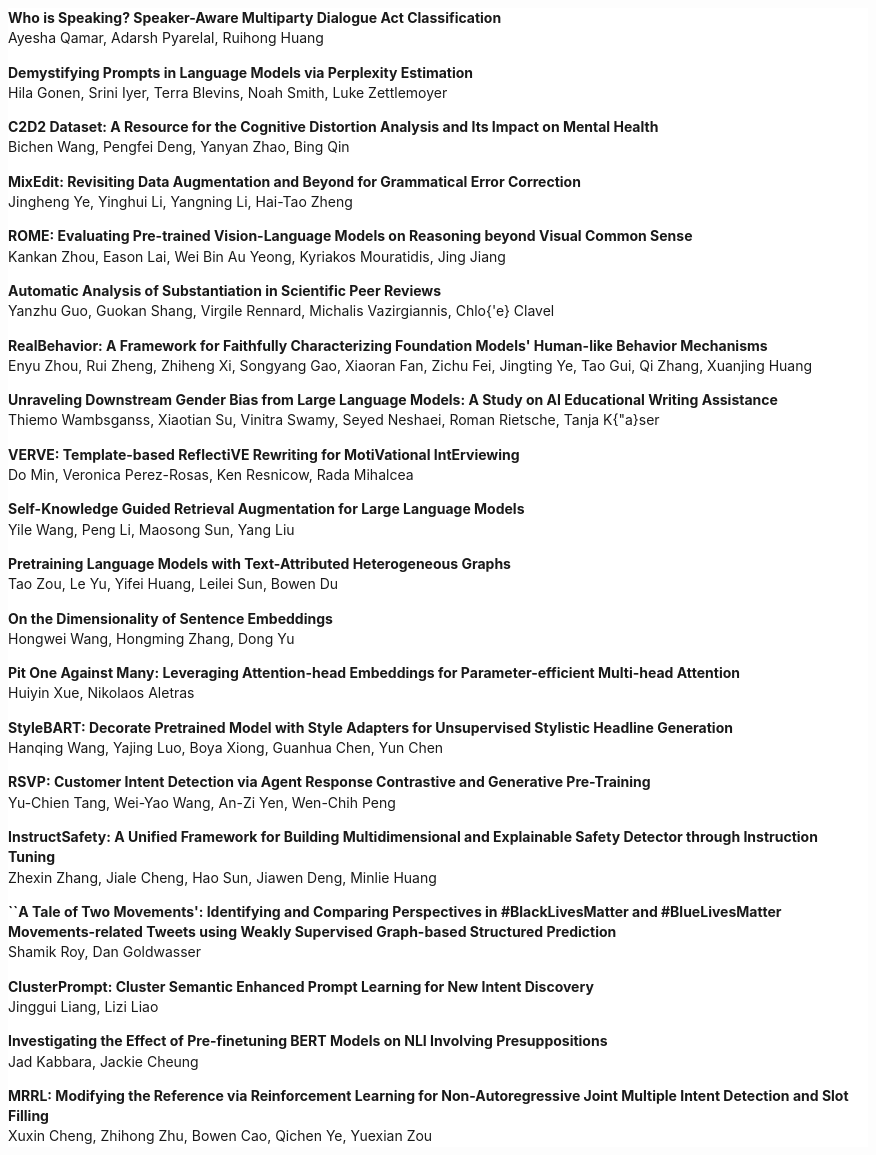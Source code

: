 **Who is Speaking? Speaker-Aware Multiparty Dialogue Act Classification**<br/>Ayesha Qamar, Adarsh Pyarelal, Ruihong Huang

**Demystifying Prompts in Language Models via Perplexity Estimation**<br/>Hila Gonen, Srini Iyer, Terra Blevins, Noah Smith, Luke Zettlemoyer

**C2D2 Dataset: A Resource for the Cognitive Distortion Analysis and Its Impact on Mental Health**<br/>Bichen Wang, Pengfei Deng, Yanyan Zhao, Bing Qin

**MixEdit: Revisiting Data Augmentation and Beyond for Grammatical Error Correction**<br/>Jingheng Ye, Yinghui Li, Yangning Li, Hai-Tao Zheng

**ROME: Evaluating Pre-trained Vision-Language Models on Reasoning beyond Visual Common Sense**<br/>Kankan Zhou, Eason Lai, Wei Bin Au Yeong, Kyriakos Mouratidis, Jing Jiang

**Automatic Analysis of Substantiation in Scientific Peer Reviews**<br/>Yanzhu Guo, Guokan Shang, Virgile Rennard, Michalis Vazirgiannis, Chlo{\'e} Clavel

**RealBehavior: A Framework for Faithfully Characterizing Foundation Models' Human-like Behavior Mechanisms**<br/>Enyu Zhou, Rui Zheng, Zhiheng Xi, Songyang Gao, Xiaoran Fan, Zichu Fei, Jingting Ye, Tao Gui, Qi Zhang, Xuanjing Huang

**Unraveling Downstream Gender Bias from Large Language Models: A Study on AI Educational Writing Assistance**<br/>Thiemo Wambsganss, Xiaotian Su, Vinitra Swamy, Seyed Neshaei, Roman Rietsche, Tanja K{\"a}ser

**VERVE: Template-based ReflectiVE Rewriting for MotiVational IntErviewing**<br/>Do Min, Veronica Perez-Rosas, Ken Resnicow, Rada Mihalcea

**Self-Knowledge Guided Retrieval Augmentation for Large Language Models**<br/>Yile Wang, Peng Li, Maosong Sun, Yang Liu

**Pretraining Language Models with Text-Attributed Heterogeneous Graphs**<br/>Tao Zou, Le Yu, Yifei Huang, Leilei Sun, Bowen Du

**On the Dimensionality of Sentence Embeddings**<br/>Hongwei Wang, Hongming Zhang, Dong Yu

**Pit One Against Many: Leveraging Attention-head Embeddings for Parameter-efficient Multi-head Attention**<br/>Huiyin Xue, Nikolaos Aletras

**StyleBART: Decorate Pretrained Model with Style Adapters for Unsupervised Stylistic Headline Generation**<br/>Hanqing Wang, Yajing Luo, Boya Xiong, Guanhua Chen, Yun Chen

**RSVP: Customer Intent Detection via Agent Response Contrastive and Generative Pre-Training**<br/>Yu-Chien Tang, Wei-Yao Wang, An-Zi Yen, Wen-Chih Peng

**InstructSafety: A Unified Framework for Building Multidimensional and Explainable Safety Detector through Instruction Tuning**<br/>Zhexin Zhang, Jiale Cheng, Hao Sun, Jiawen Deng, Minlie Huang

**``A Tale of Two Movements': Identifying and Comparing Perspectives in \#BlackLivesMatter and \#BlueLivesMatter Movements-related Tweets using Weakly Supervised Graph-based Structured Prediction**<br/>Shamik Roy, Dan Goldwasser

**ClusterPrompt: Cluster Semantic Enhanced Prompt Learning for New Intent Discovery**<br/>Jinggui Liang, Lizi Liao

**Investigating the Effect of Pre-finetuning BERT Models on NLI Involving Presuppositions**<br/>Jad Kabbara, Jackie Cheung

**MRRL: Modifying the Reference via Reinforcement Learning for Non-Autoregressive Joint Multiple Intent Detection and Slot Filling**<br/>Xuxin Cheng, Zhihong Zhu, Bowen Cao, Qichen Ye, Yuexian Zou
